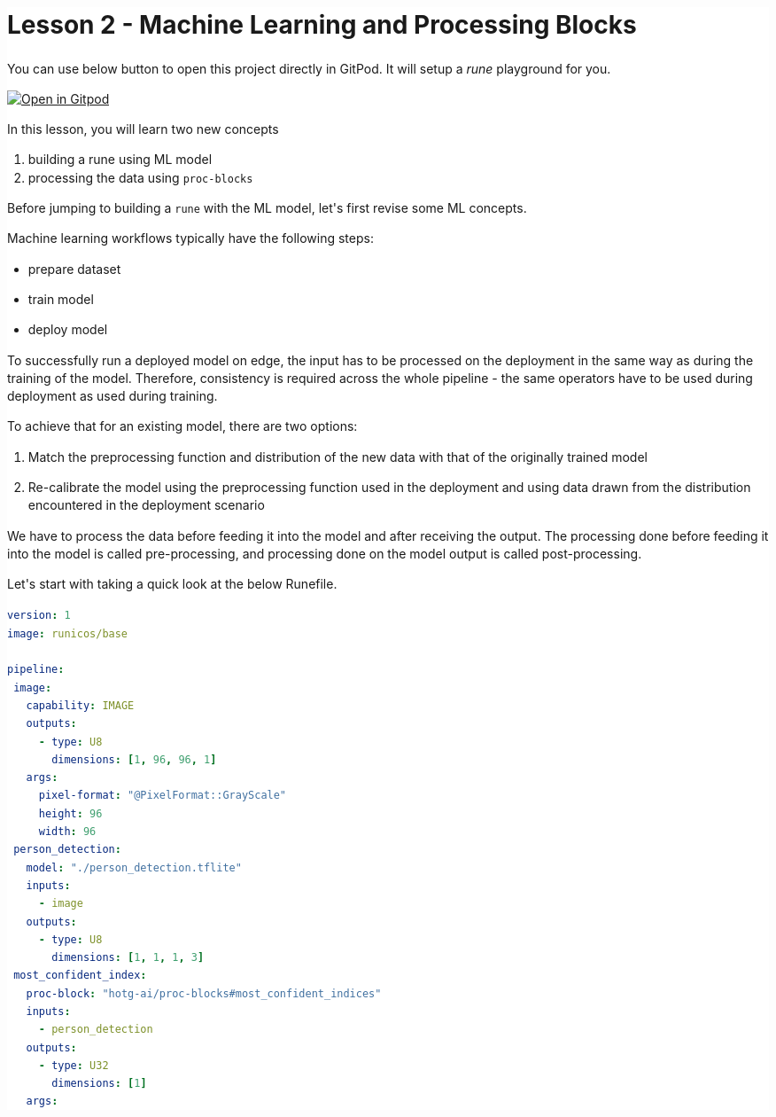 # Lesson 2 - Machine Learning and Processing Blocks

You can use below button to open this project directly in GitPod. It will setup a _rune_ playground for you.

[![Open in Gitpod](https://gitpod.io/button/open-in-gitpod.svg)](https://gitpod.io/#https://github.com/hotg-ai/tutorials/edit/main/lessons/lesson-2/README.md)

In this lesson, you will learn two new concepts 
1) building a rune using ML model
2) processing the data using `proc-blocks`

Before jumping to building a `rune` with the ML model, let's first revise some ML concepts. 

Machine learning workflows typically have the following steps:

- prepare dataset

- train model

- deploy model

To successfully run a deployed model on edge, the input has to be processed on the deployment in the same way as during the training of the model. Therefore, consistency is required across the whole pipeline - the same operators have to be used during deployment as used during training.

To achieve that for an existing model, there are two options:

1. Match the preprocessing function and distribution of the new data with that of the originally trained model

2. Re-calibrate the model using the preprocessing function used in the deployment and using data drawn from the distribution encountered in the deployment scenario

We have to process the data before feeding it into the model and after receiving the output. The processing done before feeding it into the model is called pre-processing, and processing done on the model output is called post-processing. 

Let's start with taking a quick look at the below Runefile.
 ```yaml
version: 1
image: runicos/base

pipeline:
  image:
    capability: IMAGE
    outputs:
      - type: U8
        dimensions: [1, 96, 96, 1]
    args:
      pixel-format: "@PixelFormat::GrayScale"
      height: 96
      width: 96
  person_detection:
    model: "./person_detection.tflite"
    inputs:
      - image
    outputs:
      - type: U8
        dimensions: [1, 1, 1, 3]
  most_confident_index:
    proc-block: "hotg-ai/proc-blocks#most_confident_indices"
    inputs:
      - person_detection
    outputs:
      - type: U32
        dimensions: [1]
    args:
 ```